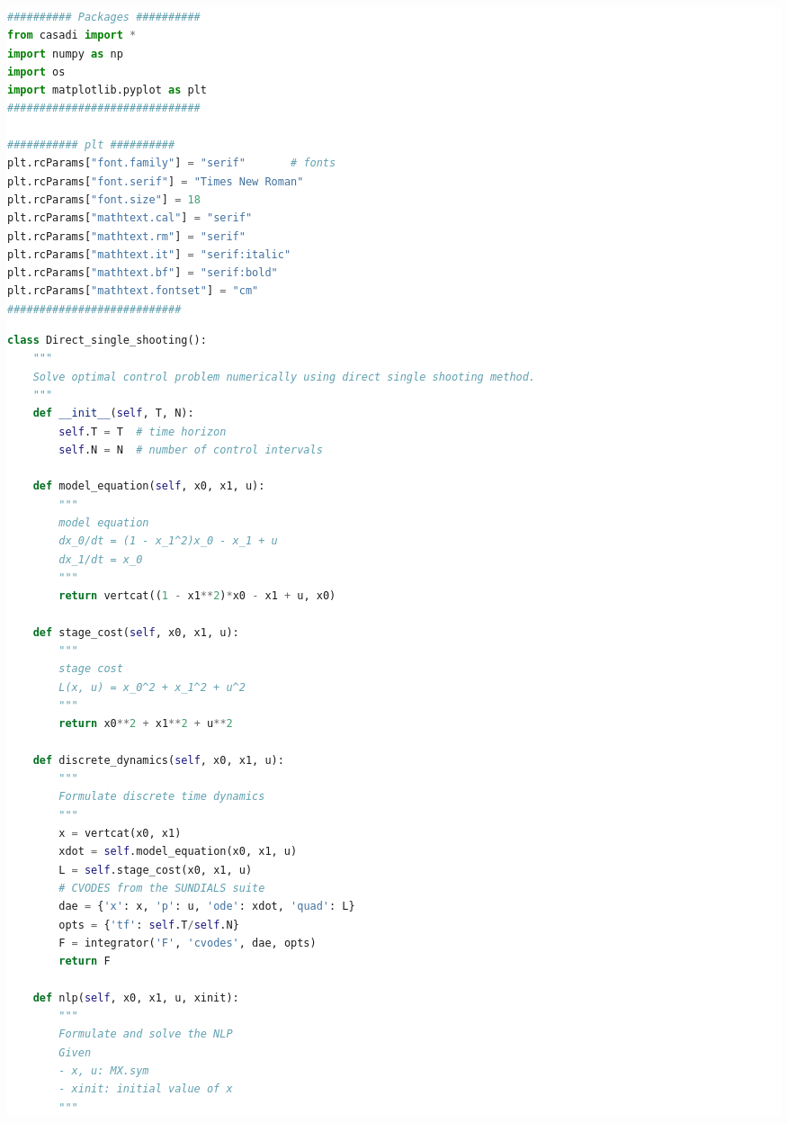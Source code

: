 ```python
########## Packages ##########
from casadi import *
import numpy as np
import os 
import matplotlib.pyplot as plt 
##############################

########### plt ##########
plt.rcParams["font.family"] = "serif"       # fonts
plt.rcParams["font.serif"] = "Times New Roman"
plt.rcParams["font.size"] = 18              
plt.rcParams["mathtext.cal"] = "serif"      
plt.rcParams["mathtext.rm"] = "serif"       
plt.rcParams["mathtext.it"] = "serif:italic"
plt.rcParams["mathtext.bf"] = "serif:bold"  
plt.rcParams["mathtext.fontset"] = "cm"     
###########################
```


```python
class Direct_single_shooting():
    """
    Solve optimal control problem numerically using direct single shooting method.
    """
    def __init__(self, T, N):
        self.T = T  # time horizon
        self.N = N  # number of control intervals
    
    def model_equation(self, x0, x1, u):
        """
        model equation
        dx_0/dt = (1 - x_1^2)x_0 - x_1 + u
        dx_1/dt = x_0
        """
        return vertcat((1 - x1**2)*x0 - x1 + u, x0)
    
    def stage_cost(self, x0, x1, u):
        """
        stage cost
        L(x, u) = x_0^2 + x_1^2 + u^2
        """
        return x0**2 + x1**2 + u**2 
    
    def discrete_dynamics(self, x0, x1, u):
        """
        Formulate discrete time dynamics
        """
        x = vertcat(x0, x1)
        xdot = self.model_equation(x0, x1, u)
        L = self.stage_cost(x0, x1, u)
        # CVODES from the SUNDIALS suite
        dae = {'x': x, 'p': u, 'ode': xdot, 'quad': L}
        opts = {'tf': self.T/self.N}
        F = integrator('F', 'cvodes', dae, opts)
        return F 
    
    def nlp(self, x0, x1, u, xinit):
        """
        Formulate and solve the NLP
        Given
        - x, u: MX.sym 
        - xinit: initial value of x
        """
```